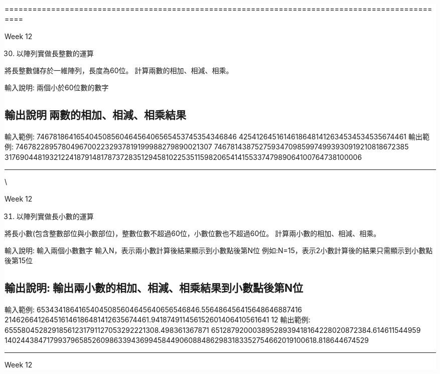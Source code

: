 ================================================================================================

Week 12

030. 以陣列實做長整數的運算 

將長整數儲存於一維陣列，長度為60位。 
計算兩數的相加、相減、相乘。 

輸入說明: 
兩個小於60位數的數字 

輸出說明 
兩數的相加、相減、相乘結果 
------------------------------------------ 
輸入範例: 
74678186416540450856046456406565453745354346846 
42541264516146186481412634534534535674461 
輸出範例: 
74678228957804967002232937819199988279890021307 
74678143875275934709859974993930919210818672385 
3176904481932122418791481787372835129458102253511598206541415533747989064100764738100006


---------------------------------------------------------------------------------------------------
\	



Week 12

031. 以陣列實做長小數的運算 

將長小數(包含整數部位與小數部位)，整數位數不超過60位，小數位數也不超過60位。 
計算兩小數的相加、相減、相乘。 

輸入說明: 
輸入兩個小數數字 
輸入N，表示兩小數計算後結果顯示到小數點後第N位 
例如:N=15，表示2小數計算後的結果只需顯示到小數點後第15位 

輸出說明: 
輸出兩小數的相加、相減、相乘結果到小數點後第N位 
--------------------------------------------------- 
輸入範例: 
65343418641654045085604645640656546846.556486456415648646887416 
214626641264516146186481412635674461.941874911456152601406410561641 
12 
輸出範例: 
65558045282918561231791127053292221308.498361367871 
65128792000389528939418164228020872384.614611544959 
14024438471799379658526098633943699458449060884862983183352754662019100618.818644674529


-------------------------------------------------------------------------------------------------


Week 12
